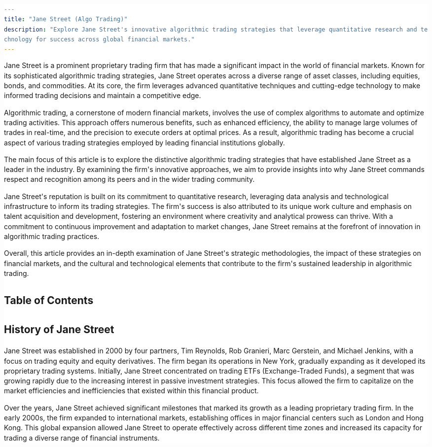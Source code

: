 ```yaml
---
title: "Jane Street (Algo Trading)"
description: "Explore Jane Street's innovative algorithmic trading strategies that leverage quantitative research and technology for success across global financial markets."
---
```






Jane Street is a prominent proprietary trading firm that has made a significant impact in the world of financial markets. Known for its sophisticated algorithmic trading strategies, Jane Street operates across a diverse range of asset classes, including equities, bonds, and commodities. At its core, the firm leverages advanced quantitative techniques and cutting-edge technology to make informed trading decisions and maintain a competitive edge.

Algorithmic trading, a cornerstone of modern financial markets, involves the use of complex algorithms to automate and optimize trading activities. This approach offers numerous benefits, such as enhanced efficiency, the ability to manage large volumes of trades in real-time, and the precision to execute orders at optimal prices. As a result, algorithmic trading has become a crucial aspect of various trading strategies employed by leading financial institutions globally.

The main focus of this article is to explore the distinctive algorithmic trading strategies that have established Jane Street as a leader in the industry. By examining the firm's innovative approaches, we aim to provide insights into why Jane Street commands respect and recognition among its peers and in the wider trading community.

Jane Street's reputation is built on its commitment to quantitative research, leveraging data analysis and technological infrastructure to inform its trading strategies. The firm's success is also attributed to its unique work culture and emphasis on talent acquisition and development, fostering an environment where creativity and analytical prowess can thrive. With a commitment to continuous improvement and adaptation to market changes, Jane Street remains at the forefront of innovation in algorithmic trading practices.

Overall, this article provides an in-depth examination of Jane Street's strategic methodologies, the impact of these strategies on financial markets, and the cultural and technological elements that contribute to the firm's sustained leadership in algorithmic trading.


## Table of Contents

## History of Jane Street

Jane Street was established in 2000 by four partners, Tim Reynolds, Rob Granieri, Marc Gerstein, and Michael Jenkins, with a focus on trading equity and equity derivatives. The firm began its operations in New York, gradually expanding as it developed its proprietary trading systems. Initially, Jane Street concentrated on trading ETFs (Exchange-Traded Funds), a segment that was growing rapidly due to the increasing interest in passive investment strategies. This focus allowed the firm to capitalize on the market efficiencies and inefficiencies that existed within this financial product.

Over the years, Jane Street achieved significant milestones that marked its growth as a leading proprietary trading firm. In the early 2000s, the firm expanded to international markets, establishing offices in major financial centers such as London and Hong Kong. This global expansion allowed Jane Street to operate effectively across different time zones and increased its capacity for trading a diverse range of financial instruments.
